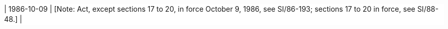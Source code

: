 | 1986-10-09 | [Note: Act, except sections 17 to 20, in force October 9, 1986,  see  SI/86-193; sections 17 to 20 in force,  see  SI/88-48.]                                                                                                                                                                                                                                                                                                                                                                                                                                                                                                                                                                                                                                                                                                                                                                                                                                                                                                                                           |


